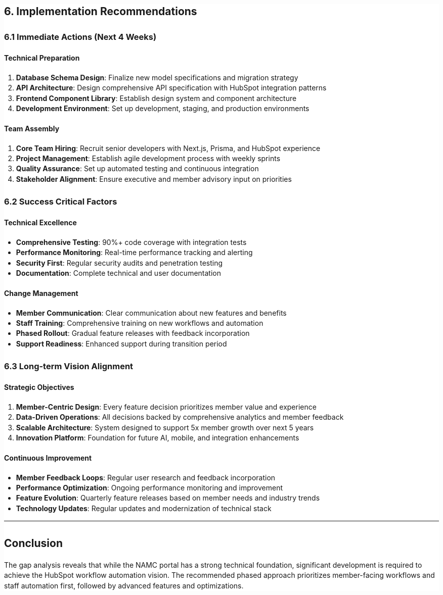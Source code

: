
## 6. Implementation Recommendations

### 6.1 Immediate Actions (Next 4 Weeks)

#### Technical Preparation
1. **Database Schema Design**: Finalize new model specifications and migration strategy
2. **API Architecture**: Design comprehensive API specification with HubSpot integration patterns
3. **Frontend Component Library**: Establish design system and component architecture
4. **Development Environment**: Set up development, staging, and production environments

#### Team Assembly
1. **Core Team Hiring**: Recruit senior developers with Next.js, Prisma, and HubSpot experience
2. **Project Management**: Establish agile development process with weekly sprints
3. **Quality Assurance**: Set up automated testing and continuous integration
4. **Stakeholder Alignment**: Ensure executive and member advisory input on priorities

### 6.2 Success Critical Factors

#### Technical Excellence
- **Comprehensive Testing**: 90%+ code coverage with integration tests
- **Performance Monitoring**: Real-time performance tracking and alerting
- **Security First**: Regular security audits and penetration testing
- **Documentation**: Complete technical and user documentation

#### Change Management
- **Member Communication**: Clear communication about new features and benefits
- **Staff Training**: Comprehensive training on new workflows and automation
- **Phased Rollout**: Gradual feature releases with feedback incorporation
- **Support Readiness**: Enhanced support during transition period

### 6.3 Long-term Vision Alignment

#### Strategic Objectives
1. **Member-Centric Design**: Every feature decision prioritizes member value and experience
2. **Data-Driven Operations**: All decisions backed by comprehensive analytics and member feedback
3. **Scalable Architecture**: System designed to support 5x member growth over next 5 years
4. **Innovation Platform**: Foundation for future AI, mobile, and integration enhancements

#### Continuous Improvement
- **Member Feedback Loops**: Regular user research and feedback incorporation
- **Performance Optimization**: Ongoing performance monitoring and improvement
- **Feature Evolution**: Quarterly feature releases based on member needs and industry trends
- **Technology Updates**: Regular updates and modernization of technical stack

---

## Conclusion

The gap analysis reveals that while the NAMC portal has a strong technical foundation, significant development is required to achieve the HubSpot workflow automation vision. The recommended phased approach prioritizes member-facing workflows and staff automation first, followed by advanced features and optimizations.
